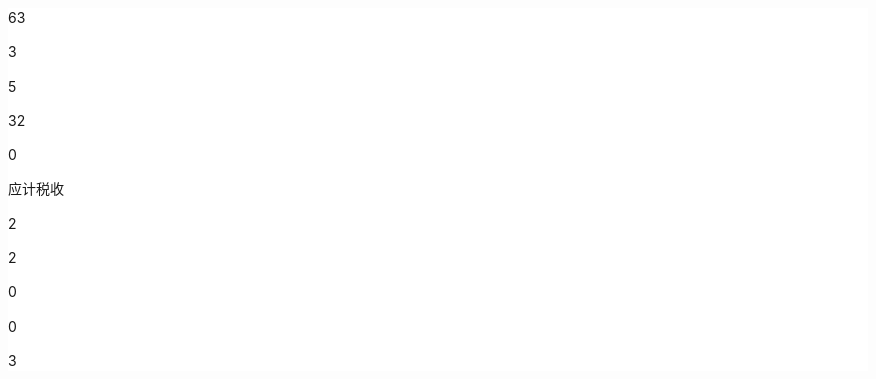 </TD>
<TD>

63 

</TD>
<TD>

3 

</TD>
<TD>

5 

</TD>
<TD>

32 

</TD>
</TR>
<TR>
<TD>

0 

</TD>
<TD>

应计税收 

</TD>
<TD>

2 

</TD>
<TD>

2 

</TD>
<TD>

0 

</TD>
<TD>

0 

</TD>
<TD>

3 

</TD>
</TR>
<TR>
<TD>
